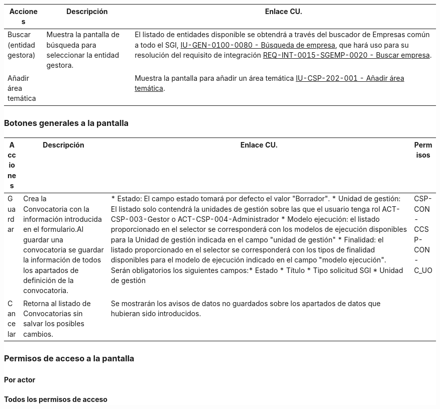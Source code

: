 | Acciones | Descripción | Enlace CU. |
| --- | --- | --- |
| Buscar (entidad gestora) | Muestra la pantalla de búsqueda para seleccionar la entidad gestora. | El listado de entidades disponible se obtendrá a través del buscador de Empresas común a todo el SGI, [IU\-GEN\-0100\-0080 \- Búsqueda de empresa](/hercules/sgi-sistema-de-gestion-de-investigacion/requisitos-y-analisis-funcional/analisis-funcional-sgi-hercules/gen-aspectos-generales/sha-buscadores-y-listados-comunes/iu-gen-0080-busqueda-de-empresas.md "/hercules/sgi-sistema-de-gestion-de-investigacion/requisitos-y-analisis-funcional/analisis-funcional-sgi-hercules/gen-aspectos-generales/sha-buscadores-y-listados-comunes/iu-gen-0080-busqueda-de-empresas.md"), que hará uso para su resolución del requisito de integración [REQ\-INT\-0015\-SGEMP\-0020 \- Buscar empresa](/hercules/sgi-sistema-de-gestion-de-investigacion/requisitos-y-analisis-funcional/analisis-funcional-sgi-hercules/gen-aspectos-generales/int-requisitos-de-integracion/req-int-0015-sgemp-integracion-con-sistema-de-gestion-de-empresas/req-int-0015-sgemp-0020-buscar-empresa.md "/hercules/sgi-sistema-de-gestion-de-investigacion/requisitos-y-analisis-funcional/analisis-funcional-sgi-hercules/gen-aspectos-generales/int-requisitos-de-integracion/req-int-0015-sgemp-integracion-con-sistema-de-gestion-de-empresas/req-int-0015-sgemp-0020-buscar-empresa.md"). |
| Añadir área temática |  | Muestra la pantalla para añadir un área temática [IU\-CSP\-202\-001 \- Añadir área temática](/hercules/sgi-sistema-de-gestion-de-investigacion/requisitos-y-analisis-funcional/analisis-funcional-sgi-hercules/csp-modulo-de-convocatorias-ayudas-solicitudes-proyectos-y-contratos-y-grupos-de-investigacion/csp-interfaz-de-usuario/iu-csp-0200-gestion-de-convocatorias/iu-csp-202-001-anadir-area-tematica.md "/hercules/sgi-sistema-de-gestion-de-investigacion/requisitos-y-analisis-funcional/analisis-funcional-sgi-hercules/csp-modulo-de-convocatorias-ayudas-solicitudes-proyectos-y-contratos-y-grupos-de-investigacion/csp-interfaz-de-usuario/iu-csp-0200-gestion-de-convocatorias/iu-csp-202-001-anadir-area-tematica.md"). |

### Botones generales a la pantalla



| Acciones | Descripción | Enlace CU. | Permisos |
| --- | --- | --- | --- |
| Guardar | Crea la Convocatoria con la información introducida en el formulario.Al guardar una convocatoria se guardar la información de todos los apartados de definición de la convocatoria. | * Estado: El campo estado tomará por defecto el valor "Borrador". * Unidad de gestión: El listado solo contendrá la unidades de gestión sobre las que el usuario tenga rol ACT\-CSP\-003\-Gestor o ACT\-CSP\-004\-Administrador * Modelo ejecución: el listado proporcionado en el selector se corresponderá con los modelos de ejecución disponibles para la Unidad de gestión indicada en el campo "unidad de gestión" * Finalidad: el listado proporcionado en el selector se corresponderá con los tipos de finalidad disponibles para el modelo de ejecución indicado en el campo "modelo ejecución".  Serán obligatorios los siguientes campos:* Estado * Título * Tipo solicitud SGI * Unidad de gestión | CSP\-CON\-CCSP\-CON\-C\_UO |
| Cancelar | Retorna al listado de Convocatorias sin salvar los posibles cambios. | Se mostrarán los avisos de datos no guardados sobre los apartados de datos que hubieran sido introducidos. |  |

### Permisos de acceso a la pantalla

#### Por actor

#### Todos los permisos de acceso




